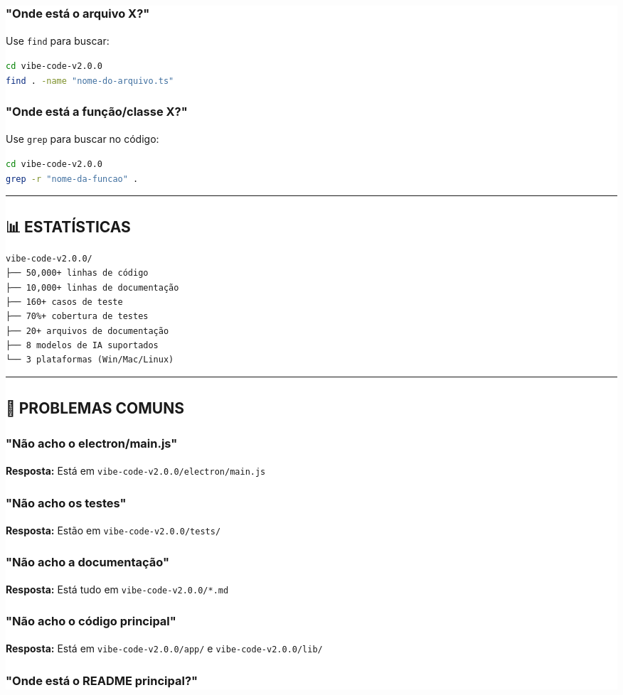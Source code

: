 ### "Onde está o arquivo X?"

Use `find` para buscar:

```bash
cd vibe-code-v2.0.0
find . -name "nome-do-arquivo.ts"
```

### "Onde está a função/classe X?"

Use `grep` para buscar no código:

```bash
cd vibe-code-v2.0.0
grep -r "nome-da-funcao" .
```

---

## 📊 ESTATÍSTICAS

```
vibe-code-v2.0.0/
├── 50,000+ linhas de código
├── 10,000+ linhas de documentação
├── 160+ casos de teste
├── 70%+ cobertura de testes
├── 20+ arquivos de documentação
├── 8 modelos de IA suportados
└── 3 plataformas (Win/Mac/Linux)
```

---

## 🚨 PROBLEMAS COMUNS

### "Não acho o electron/main.js"

**Resposta:** Está em `vibe-code-v2.0.0/electron/main.js`

### "Não acho os testes"

**Resposta:** Estão em `vibe-code-v2.0.0/tests/`

### "Não acho a documentação"

**Resposta:** Está tudo em `vibe-code-v2.0.0/*.md`

### "Não acho o código principal"

**Resposta:** Está em `vibe-code-v2.0.0/app/` e `vibe-code-v2.0.0/lib/`

### "Onde está o README principal?"
